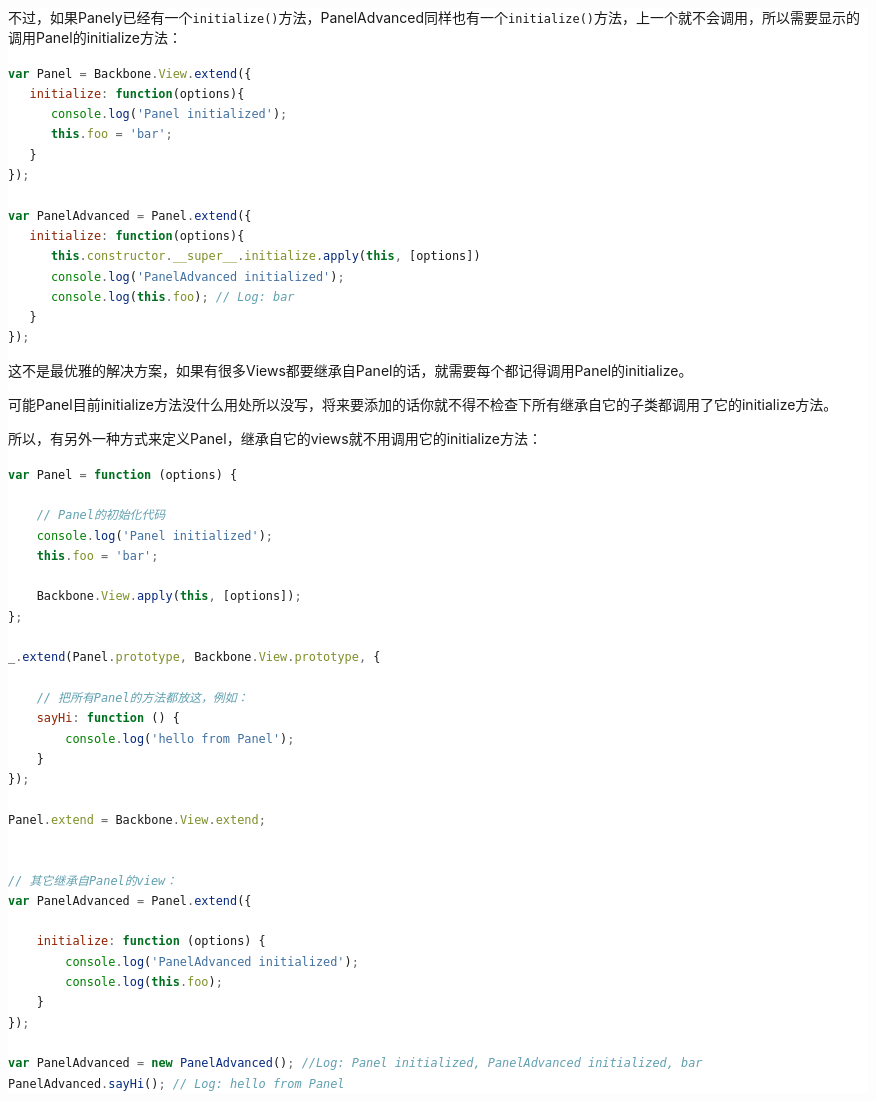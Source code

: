 不过，如果Panely已经有一个`initialize()`方法，PanelAdvanced同样也有一个`initialize()`方法，上一个就不会调用，所以需要显示的调用Panel的initialize方法：

```javascript
var Panel = Backbone.View.extend({
   initialize: function(options){
      console.log('Panel initialized');
      this.foo = 'bar';
   }
});

var PanelAdvanced = Panel.extend({
   initialize: function(options){
      this.constructor.__super__.initialize.apply(this, [options])
      console.log('PanelAdvanced initialized');
      console.log(this.foo); // Log: bar
   }
});
```

这不是最优雅的解决方案，如果有很多Views都要继承自Panel的话，就需要每个都记得调用Panel的initialize。

可能Panel目前initialize方法没什么用处所以没写，将来要添加的话你就不得不检查下所有继承自它的子类都调用了它的initialize方法。

所以，有另外一种方式来定义Panel，继承自它的views就不用调用它的initialize方法：

```javascript
var Panel = function (options) {

    // Panel的初始化代码
    console.log('Panel initialized');
    this.foo = 'bar';

    Backbone.View.apply(this, [options]);
};

_.extend(Panel.prototype, Backbone.View.prototype, {

    // 把所有Panel的方法都放这，例如：
    sayHi: function () {
        console.log('hello from Panel');
    }
});

Panel.extend = Backbone.View.extend;


// 其它继承自Panel的view：
var PanelAdvanced = Panel.extend({

    initialize: function (options) {
        console.log('PanelAdvanced initialized');
        console.log(this.foo);
    }
});

var PanelAdvanced = new PanelAdvanced(); //Log: Panel initialized, PanelAdvanced initialized, bar
PanelAdvanced.sayHi(); // Log: hello from Panel
```
